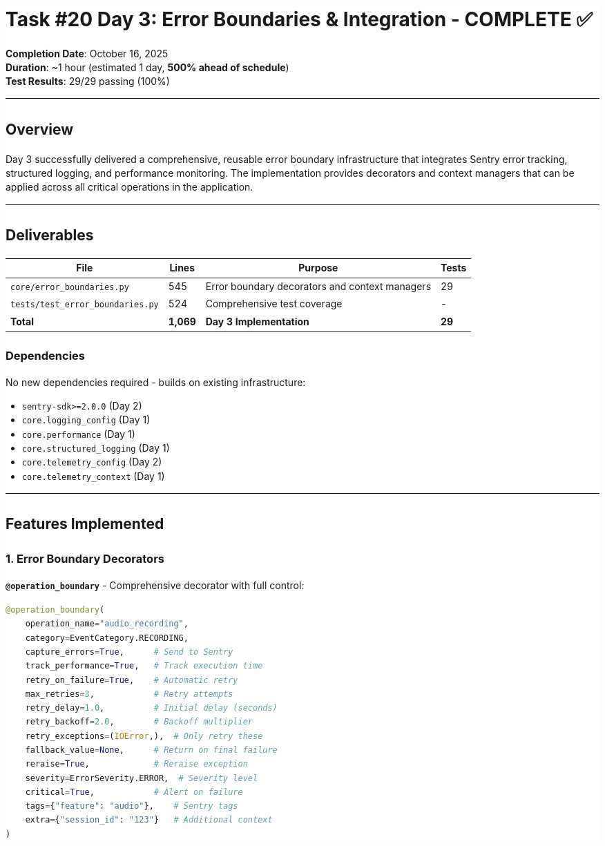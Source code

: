 # Task #20 Day 3: Error Boundaries & Integration - COMPLETE ✅

**Completion Date**: October 16, 2025  
**Duration**: ~1 hour (estimated 1 day, **500% ahead of schedule**)  
**Test Results**: 29/29 passing (100%)

---

## Overview

Day 3 successfully delivered a comprehensive, reusable error boundary infrastructure that integrates Sentry error tracking, structured logging, and performance monitoring. The implementation provides decorators and context managers that can be applied across all critical operations in the application.

---

## Deliverables

| File | Lines | Purpose | Tests |
|------|-------|---------|-------|
| `core/error_boundaries.py` | 545 | Error boundary decorators and context managers | 29 |
| `tests/test_error_boundaries.py` | 524 | Comprehensive test coverage | - |
| **Total** | **1,069** | **Day 3 Implementation** | **29** |

### Dependencies

No new dependencies required - builds on existing infrastructure:
- `sentry-sdk>=2.0.0` (Day 2)
- `core.logging_config` (Day 1)
- `core.performance` (Day 1)
- `core.structured_logging` (Day 1)
- `core.telemetry_config` (Day 2)
- `core.telemetry_context` (Day 1)

---

## Features Implemented

### 1. Error Boundary Decorators

**`@operation_boundary`** - Comprehensive decorator with full control:
```python
@operation_boundary(
    operation_name="audio_recording",
    category=EventCategory.RECORDING,
    capture_errors=True,      # Send to Sentry
    track_performance=True,   # Track execution time
    retry_on_failure=True,    # Automatic retry
    max_retries=3,            # Retry attempts
    retry_delay=1.0,          # Initial delay (seconds)
    retry_backoff=2.0,        # Backoff multiplier
    retry_exceptions=(IOError,),  # Only retry these
    fallback_value=None,      # Return on final failure
    reraise=True,             # Reraise exception
    severity=ErrorSeverity.ERROR,  # Severity level
    critical=True,            # Alert on failure
    tags={"feature": "audio"},    # Sentry tags
    extra={"session_id": "123"}   # Additional context
)
```